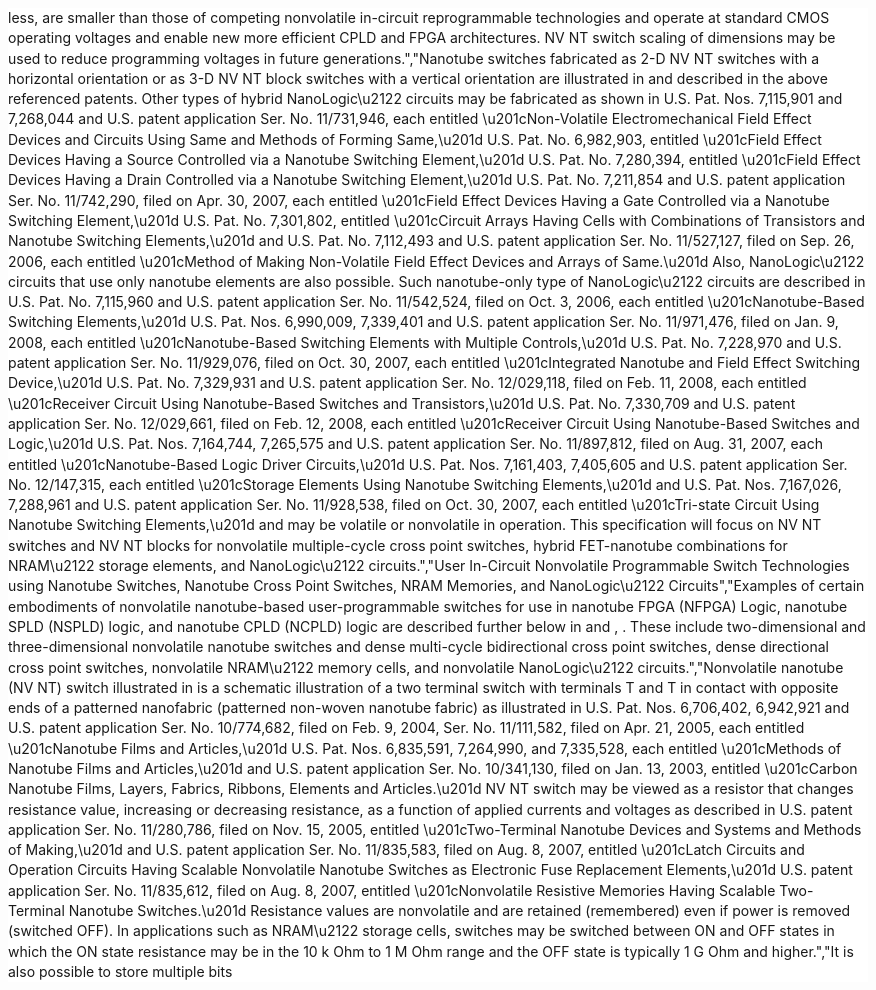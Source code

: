 less, are smaller than those of competing nonvolatile in-circuit reprogrammable technologies and operate at standard CMOS operating voltages and enable new more efficient CPLD and FPGA architectures. NV NT switch scaling of dimensions may be used to reduce programming voltages in future generations.","Nanotube switches fabricated as 2-D NV NT switches with a horizontal orientation or as 3-D NV NT block switches with a vertical orientation are illustrated in  and described in the above referenced patents. Other types of hybrid NanoLogic\u2122 circuits may be fabricated as shown in U.S. Pat. Nos. 7,115,901 and 7,268,044 and U.S. patent application Ser. No. 11\/731,946, each entitled \u201cNon-Volatile Electromechanical Field Effect Devices and Circuits Using Same and Methods of Forming Same,\u201d U.S. Pat. No. 6,982,903, entitled \u201cField Effect Devices Having a Source Controlled via a Nanotube Switching Element,\u201d U.S. Pat. No. 7,280,394, entitled \u201cField Effect Devices Having a Drain Controlled via a Nanotube Switching Element,\u201d U.S. Pat. No. 7,211,854 and U.S. patent application Ser. No. 11\/742,290, filed on Apr. 30, 2007, each entitled \u201cField Effect Devices Having a Gate Controlled via a Nanotube Switching Element,\u201d U.S. Pat. No. 7,301,802, entitled \u201cCircuit Arrays Having Cells with Combinations of Transistors and Nanotube Switching Elements,\u201d and U.S. Pat. No. 7,112,493 and U.S. patent application Ser. No. 11\/527,127, filed on Sep. 26, 2006, each entitled \u201cMethod of Making Non-Volatile Field Effect Devices and Arrays of Same.\u201d Also, NanoLogic\u2122 circuits that use only nanotube elements are also possible. Such nanotube-only type of NanoLogic\u2122 circuits are described in U.S. Pat. No. 7,115,960 and U.S. patent application Ser. No. 11\/542,524, filed on Oct. 3, 2006, each entitled \u201cNanotube-Based Switching Elements,\u201d U.S. Pat. Nos. 6,990,009, 7,339,401 and U.S. patent application Ser. No. 11\/971,476, filed on Jan. 9, 2008, each entitled \u201cNanotube-Based Switching Elements with Multiple Controls,\u201d U.S. Pat. No. 7,228,970 and U.S. patent application Ser. No. 11\/929,076, filed on Oct. 30, 2007, each entitled \u201cIntegrated Nanotube and Field Effect Switching Device,\u201d U.S. Pat. No. 7,329,931 and U.S. patent application Ser. No. 12\/029,118, filed on Feb. 11, 2008, each entitled \u201cReceiver Circuit Using Nanotube-Based Switches and Transistors,\u201d U.S. Pat. No. 7,330,709 and U.S. patent application Ser. No. 12\/029,661, filed on Feb. 12, 2008, each entitled \u201cReceiver Circuit Using Nanotube-Based Switches and Logic,\u201d U.S. Pat. Nos. 7,164,744, 7,265,575 and U.S. patent application Ser. No. 11\/897,812, filed on Aug. 31, 2007, each entitled \u201cNanotube-Based Logic Driver Circuits,\u201d U.S. Pat. Nos. 7,161,403, 7,405,605 and U.S. patent application Ser. No. 12\/147,315, each entitled \u201cStorage Elements Using Nanotube Switching Elements,\u201d and U.S. Pat. Nos. 7,167,026, 7,288,961 and U.S. patent application Ser. No. 11\/928,538, filed on Oct. 30, 2007, each entitled \u201cTri-state Circuit Using Nanotube Switching Elements,\u201d and may be volatile or nonvolatile in operation. This specification will focus on NV NT switches and NV NT blocks for nonvolatile multiple-cycle cross point switches, hybrid FET-nanotube combinations for NRAM\u2122 storage elements, and NanoLogic\u2122 circuits.","User In-Circuit Nonvolatile Programmable Switch Technologies using Nanotube Switches, Nanotube Cross Point Switches, NRAM Memories, and NanoLogic\u2122 Circuits","Examples of certain embodiments of nonvolatile nanotube-based user-programmable switches for use in nanotube FPGA (NFPGA) Logic, nanotube SPLD (NSPLD) logic, and nanotube CPLD (NCPLD) logic are described further below in  and , . These include two-dimensional and three-dimensional nonvolatile nanotube switches and dense multi-cycle bidirectional cross point switches, dense directional cross point switches, nonvolatile NRAM\u2122 memory cells, and nonvolatile NanoLogic\u2122 circuits.","Nonvolatile nanotube (NV NT) switch  illustrated in  is a schematic illustration of a two terminal switch with terminals T and T in contact with opposite ends of a patterned nanofabric (patterned non-woven nanotube fabric) as illustrated in U.S. Pat. Nos. 6,706,402, 6,942,921 and U.S. patent application Ser. No. 10\/774,682, filed on Feb. 9, 2004, Ser. No. 11\/111,582, filed on Apr. 21, 2005, each entitled \u201cNanotube Films and Articles,\u201d U.S. Pat. Nos. 6,835,591, 7,264,990, and 7,335,528, each entitled \u201cMethods of Nanotube Films and Articles,\u201d and U.S. patent application Ser. No. 10\/341,130, filed on Jan. 13, 2003, entitled \u201cCarbon Nanotube Films, Layers, Fabrics, Ribbons, Elements and Articles.\u201d NV NT switch  may be viewed as a resistor that changes resistance value, increasing or decreasing resistance, as a function of applied currents and voltages as described in U.S. patent application Ser. No. 11\/280,786, filed on Nov. 15, 2005, entitled \u201cTwo-Terminal Nanotube Devices and Systems and Methods of Making,\u201d and U.S. patent application Ser. No. 11\/835,583, filed on Aug. 8, 2007, entitled \u201cLatch Circuits and Operation Circuits Having Scalable Nonvolatile Nanotube Switches as Electronic Fuse Replacement Elements,\u201d U.S. patent application Ser. No. 11\/835,612, filed on Aug. 8, 2007, entitled \u201cNonvolatile Resistive Memories Having Scalable Two-Terminal Nanotube Switches.\u201d Resistance values are nonvolatile and are retained (remembered) even if power is removed (switched OFF). In applications such as NRAM\u2122 storage cells, switches may be switched between ON and OFF states in which the ON state resistance may be in the 10 k Ohm to 1 M Ohm range and the OFF state is typically 1 G Ohm and higher.","It is also possible to store multiple bits